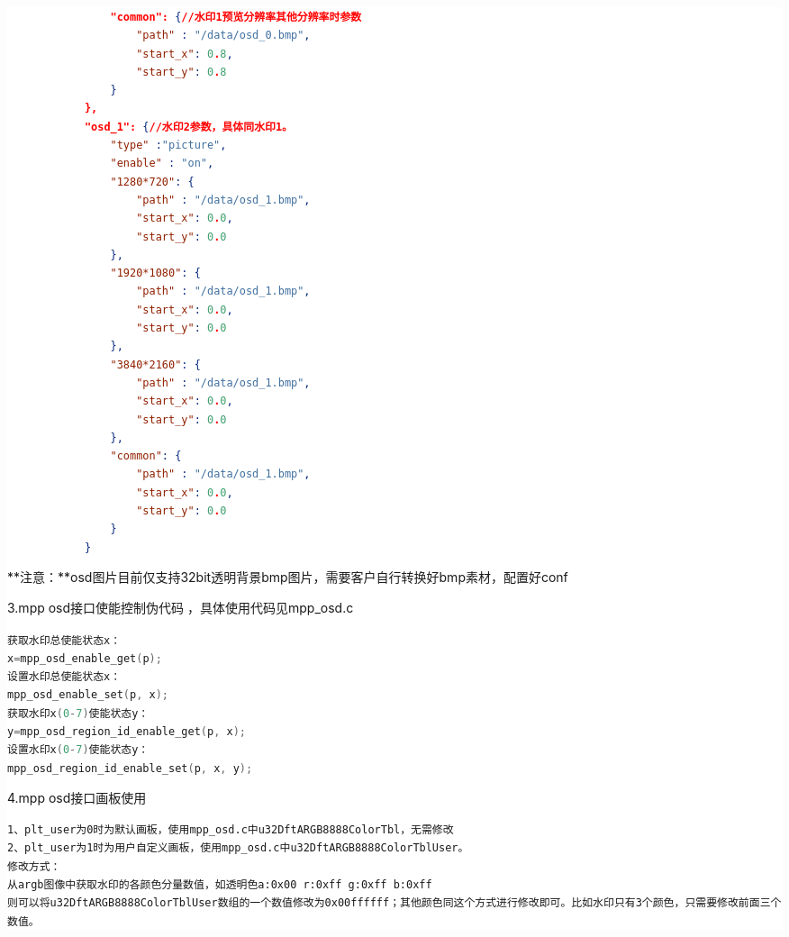 ```json
                "common": {//水印1预览分辨率其他分辨率时参数
                    "path" : "/data/osd_0.bmp",
                    "start_x": 0.8,
                    "start_y": 0.8
                }
            },
            "osd_1": {//水印2参数，具体同水印1。
                "type" :"picture",
                "enable" : "on",
                "1280*720": {
                    "path" : "/data/osd_1.bmp",
                    "start_x": 0.0,
                    "start_y": 0.0
                },
                "1920*1080": {
                    "path" : "/data/osd_1.bmp",
                    "start_x": 0.0,
                    "start_y": 0.0
                },
                "3840*2160": {
                    "path" : "/data/osd_1.bmp",
                    "start_x": 0.0,
                    "start_y": 0.0
                },
                "common": {
                    "path" : "/data/osd_1.bmp",
                    "start_x": 0.0,
                    "start_y": 0.0
                }
            }
```

**注意：**osd图片目前仅支持32bit透明背景bmp图片，需要客户自行转换好bmp素材，配置好conf

3.mpp osd接口使能控制伪代码 ，具体使用代码见mpp_osd.c

```c
获取水印总使能状态x：
x=mpp_osd_enable_get(p);
设置水印总使能状态x：
mpp_osd_enable_set(p, x);
获取水印x(0-7)使能状态y：
y=mpp_osd_region_id_enable_get(p, x);
设置水印x(0-7)使能状态y：
mpp_osd_region_id_enable_set(p, x, y);
```

4.mpp osd接口画板使用

```wiki
1、plt_user为0时为默认画板，使用mpp_osd.c中u32DftARGB8888ColorTbl，无需修改
2、plt_user为1时为用户自定义画板，使用mpp_osd.c中u32DftARGB8888ColorTblUser。
修改方式：
从argb图像中获取水印的各颜色分量数值，如透明色a:0x00 r:0xff g:0xff b:0xff
则可以将u32DftARGB8888ColorTblUser数组的一个数值修改为0x00ffffff；其他颜色同这个方式进行修改即可。比如水印只有3个颜色，只需要修改前面三个数值。
```
